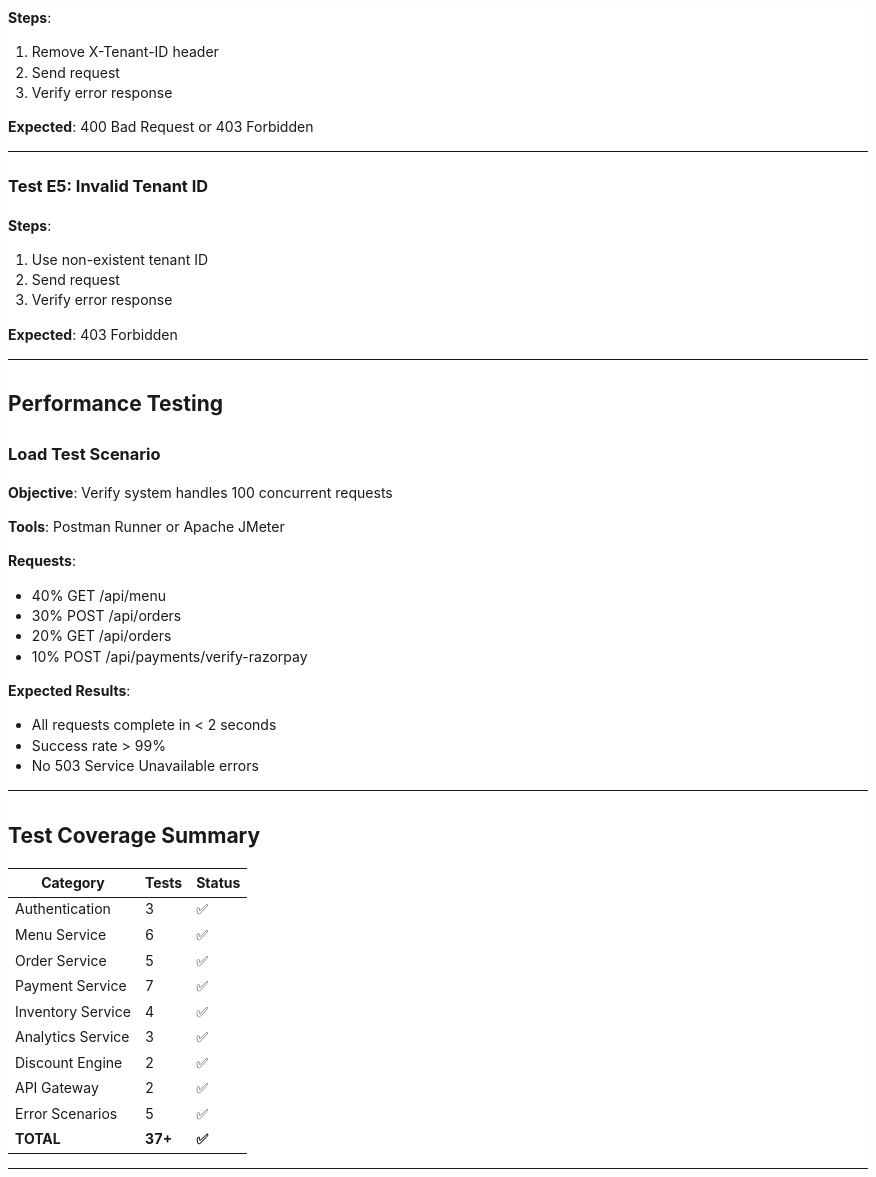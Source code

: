 **Steps**:
1. Remove X-Tenant-ID header
2. Send request
3. Verify error response

**Expected**: 400 Bad Request or 403 Forbidden

---

### Test E5: Invalid Tenant ID

**Steps**:
1. Use non-existent tenant ID
2. Send request
3. Verify error response

**Expected**: 403 Forbidden

---

## Performance Testing

### Load Test Scenario

**Objective**: Verify system handles 100 concurrent requests

**Tools**: Postman Runner or Apache JMeter

**Requests**:
- 40% GET /api/menu
- 30% POST /api/orders
- 20% GET /api/orders
- 10% POST /api/payments/verify-razorpay

**Expected Results**:
- All requests complete in < 2 seconds
- Success rate > 99%
- No 503 Service Unavailable errors

---

## Test Coverage Summary

| Category | Tests | Status |
|----------|-------|--------|
| Authentication | 3 | ✅ |
| Menu Service | 6 | ✅ |
| Order Service | 5 | ✅ |
| Payment Service | 7 | ✅ |
| Inventory Service | 4 | ✅ |
| Analytics Service | 3 | ✅ |
| Discount Engine | 2 | ✅ |
| API Gateway | 2 | ✅ |
| Error Scenarios | 5 | ✅ |
| **TOTAL** | **37+** | **✅** |

---